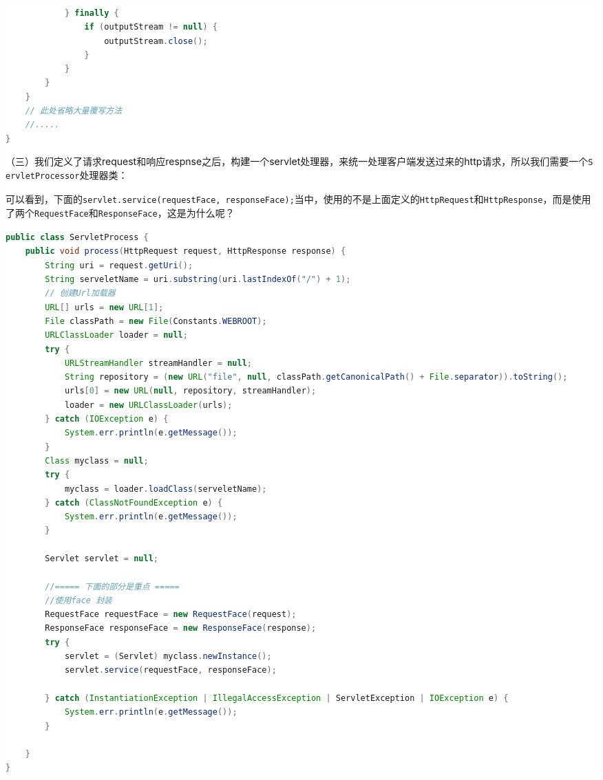 ```java
            } finally {
                if (outputStream != null) {
                    outputStream.close();
                }
            }
        }
    }
	// 此处省略大量覆写方法
    //.....
}
```

​	（三）我们定义了请求request和响应respnse之后，构建一个servlet处理器，来统一处理客户端发送过来的http请求，所以我们需要一个`ServletProcessor`处理器类：

可以看到，下面的`servlet.service(requestFace, responseFace);`当中，使用的不是上面定义的`HttpRequest`和`HttpResponse`，而是使用了两个`RequestFace`和`ResponseFace`，这是为什么呢？

```java
public class ServletProcess {
    public void process(HttpRequest request, HttpResponse response) {
        String uri = request.getUri();
        String serveletName = uri.substring(uri.lastIndexOf("/") + 1);
        // 创建Url加载器
        URL[] urls = new URL[1];
        File classPath = new File(Constants.WEBROOT);
        URLClassLoader loader = null;
        try {
            URLStreamHandler streamHandler = null;
            String repository = (new URL("file", null, classPath.getCanonicalPath() + File.separator)).toString();
            urls[0] = new URL(null, repository, streamHandler);
            loader = new URLClassLoader(urls);
        } catch (IOException e) {
            System.err.println(e.getMessage());
        }
        Class myclass = null;
        try {
            myclass = loader.loadClass(serveletName);
        } catch (ClassNotFoundException e) {
            System.err.println(e.getMessage());
        }

        Servlet servlet = null;
        
        //===== 下面的部分是重点 =====
        //使用face 封装
        RequestFace requestFace = new RequestFace(request);
        ResponseFace responseFace = new ResponseFace(response);
        try {
            servlet = (Servlet) myclass.newInstance();
            servlet.service(requestFace, responseFace);

        } catch (InstantiationException | IllegalAccessException | ServletException | IOException e) {
            System.err.println(e.getMessage());
        }

    }
}
```
